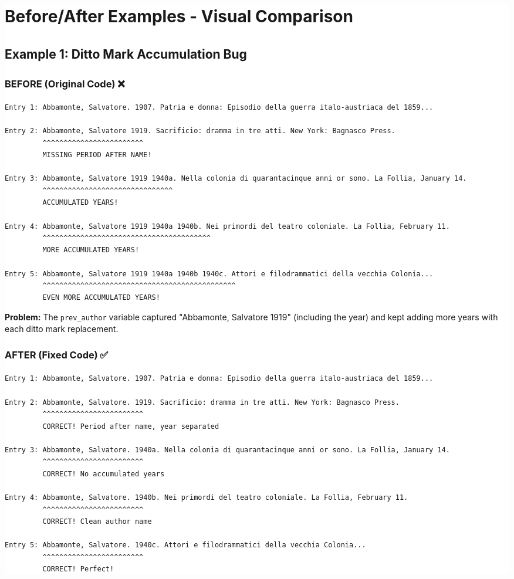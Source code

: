 # Before/After Examples - Visual Comparison

## Example 1: Ditto Mark Accumulation Bug

### BEFORE (Original Code) ❌

```
Entry 1: Abbamonte, Salvatore. 1907. Patria e donna: Episodio della guerra italo-austriaca del 1859...

Entry 2: Abbamonte, Salvatore 1919. Sacrificio: dramma in tre atti. New York: Bagnasco Press.
         ^^^^^^^^^^^^^^^^^^^^^^^^
         MISSING PERIOD AFTER NAME!

Entry 3: Abbamonte, Salvatore 1919 1940a. Nella colonia di quarantacinque anni or sono. La Follia, January 14.
         ^^^^^^^^^^^^^^^^^^^^^^^^^^^^^^^
         ACCUMULATED YEARS!

Entry 4: Abbamonte, Salvatore 1919 1940a 1940b. Nei primordi del teatro coloniale. La Follia, February 11.
         ^^^^^^^^^^^^^^^^^^^^^^^^^^^^^^^^^^^^^^^^
         MORE ACCUMULATED YEARS!

Entry 5: Abbamonte, Salvatore 1919 1940a 1940b 1940c. Attori e filodrammatici della vecchia Colonia...
         ^^^^^^^^^^^^^^^^^^^^^^^^^^^^^^^^^^^^^^^^^^^^^^
         EVEN MORE ACCUMULATED YEARS!
```

**Problem:** The `prev_author` variable captured "Abbamonte, Salvatore 1919" (including the year) and kept adding more years with each ditto mark replacement.

### AFTER (Fixed Code) ✅

```
Entry 1: Abbamonte, Salvatore. 1907. Patria e donna: Episodio della guerra italo-austriaca del 1859...

Entry 2: Abbamonte, Salvatore. 1919. Sacrificio: dramma in tre atti. New York: Bagnasco Press.
         ^^^^^^^^^^^^^^^^^^^^^^^^
         CORRECT! Period after name, year separated

Entry 3: Abbamonte, Salvatore. 1940a. Nella colonia di quarantacinque anni or sono. La Follia, January 14.
         ^^^^^^^^^^^^^^^^^^^^^^^^
         CORRECT! No accumulated years

Entry 4: Abbamonte, Salvatore. 1940b. Nei primordi del teatro coloniale. La Follia, February 11.
         ^^^^^^^^^^^^^^^^^^^^^^^^
         CORRECT! Clean author name

Entry 5: Abbamonte, Salvatore. 1940c. Attori e filodrammatici della vecchia Colonia...
         ^^^^^^^^^^^^^^^^^^^^^^^^
         CORRECT! Perfect!
```
